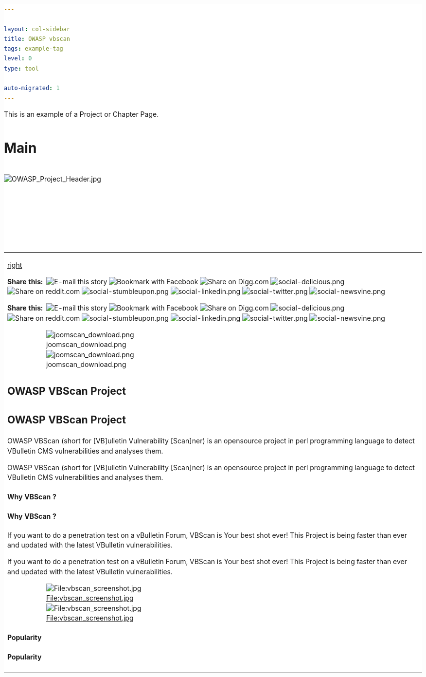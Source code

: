 ```yaml
---

layout: col-sidebar
title: OWASP vbscan
tags: example-tag
level: 0
type: tool

auto-migrated: 1
---
```


This is an example of a Project or Chapter Page.
# Main

<div style="width:100%;height:160px;border:0,margin:0;overflow: hidden;">

![OWASP_Project_Header.jpg](OWASP_Project_Header.jpg
"OWASP_Project_Header.jpg")

</div>

<table>
<tbody>
<tr class="odd">
<td><p><a href="file:VBScan_Logo.png" title="wikilink">right</a></p>
<div class="plainlinks">
<div class="plainlinks">
<p><strong>Share this:</strong>  <span title="Share via e-mail" class="plainlinks"><img src="social-email.png" title="fig:E-mail this story" alt="E-mail this story" /></span> <span title="Share on Facebook"><img src="social-facebook.png" title="fig:Bookmark with Facebook" alt="Bookmark with Facebook" /></span> <span  title="Share on Digg"><img src="social-digg.png" title="fig:Share on Digg.com" alt="Share on Digg.com" /></span> <span  title="Share on delicious"><img src="social-delicious.png" title="fig:social-delicious.png" alt="social-delicious.png" width="16" /></span> <span  title="Share on reddit"><img src="social-reddit.png" title="fig:Share on reddit.com" alt="Share on reddit.com" /></span> <span  title="Share on StumbleUpon"><img src="social-stumbleupon.png" title="fig:social-stumbleupon.png" alt="social-stumbleupon.png" width="16" /></span> <span  title="Share on LinkedIn"><img src="social-linkedin.png" title="fig:social-linkedin.png" alt="social-linkedin.png" width="16" /></span> <span title="Share on Twitter"><img src="social-twitter.png" title="fig:social-twitter.png" alt="social-twitter.png" /></span> <span title="Seed on Newsvine"><img src="social-newsvine.png" title="fig:social-newsvine.png" alt="social-newsvine.png" width="16" /></span></p>
<p><strong>Share this:</strong>  <span title="Share via e-mail" class="plainlinks"><img src="social-email.png" title="fig:E-mail this story" alt="E-mail this story" /></span> <span title="Share on Facebook"><img src="social-facebook.png" title="fig:Bookmark with Facebook" alt="Bookmark with Facebook" /></span> <span  title="Share on Digg"><img src="social-digg.png" title="fig:Share on Digg.com" alt="Share on Digg.com" /></span> <span  title="Share on delicious"><img src="social-delicious.png" title="fig:social-delicious.png" alt="social-delicious.png" width="16" /></span> <span  title="Share on reddit"><img src="social-reddit.png" title="fig:Share on reddit.com" alt="Share on reddit.com" /></span> <span  title="Share on StumbleUpon"><img src="social-stumbleupon.png" title="fig:social-stumbleupon.png" alt="social-stumbleupon.png" width="16" /></span> <span  title="Share on LinkedIn"><img src="social-linkedin.png" title="fig:social-linkedin.png" alt="social-linkedin.png" width="16" /></span> <span title="Share on Twitter"><img src="social-twitter.png" title="fig:social-twitter.png" alt="social-twitter.png" /></span> <span title="Seed on Newsvine"><img src="social-newsvine.png" title="fig:social-newsvine.png" alt="social-newsvine.png" width="16" /></span></p>
</div>
</div>
<figure>
<figure>
<img src="joomscan_download.png" title="joomscan_download.png" alt="joomscan_download.png" /><figcaption>joomscan_download.png</figcaption>
<img src="joomscan_download.png" title="joomscan_download.png" alt="joomscan_download.png" /><figcaption>joomscan_download.png</figcaption>
</figure>
</figure>
<h2 id="owasp_vbscan_project">OWASP VBScan Project</h2>
<h2 id="owasp_vbscan_project">OWASP VBScan Project</h2>
<p>OWASP VBScan (short for [VB]ulletin Vulnerability [Scan]ner) is an opensource project in perl programming language to detect VBulletin CMS vulnerabilities and analyses them.</p>
<p>OWASP VBScan (short for [VB]ulletin Vulnerability [Scan]ner) is an opensource project in perl programming language to detect VBulletin CMS vulnerabilities and analyses them.</p>
<h4 id="why_vbscan">Why VBScan ?</h4>
<h4 id="why_vbscan">Why VBScan ?</h4>
<p>If you want to do a penetration test on a vBulletin Forum, VBScan is Your best shot ever! This Project is being faster than ever and updated with the latest VBulletin vulnerabilities.</p>
<p>If you want to do a penetration test on a vBulletin Forum, VBScan is Your best shot ever! This Project is being faster than ever and updated with the latest VBulletin vulnerabilities.</p>
<figure>
<figure>
<img src="vbscan_screenshot.jpg" title="File:vbscan_screenshot.jpg" alt="File:vbscan_screenshot.jpg" /><figcaption><a href="File:vbscan_screenshot.jpg">File:vbscan_screenshot.jpg</a></figcaption>
<img src="vbscan_screenshot.jpg" title="File:vbscan_screenshot.jpg" alt="File:vbscan_screenshot.jpg" /><figcaption><a href="File:vbscan_screenshot.jpg">File:vbscan_screenshot.jpg</a></figcaption>
</figure>
</figure>
<h4 id="popularity">Popularity</h4>
<h4 id="popularity">Popularity</h4>
<ul>